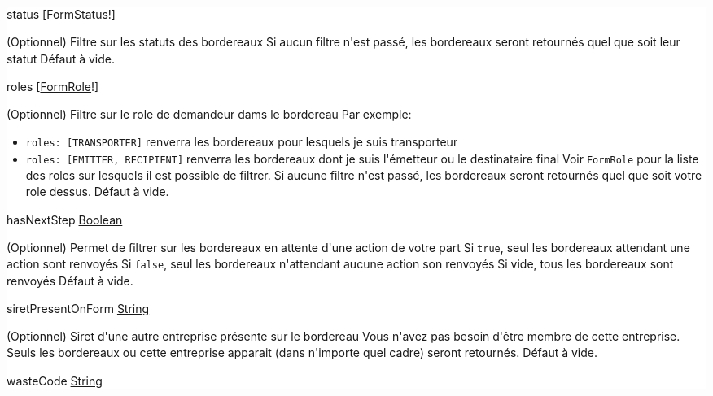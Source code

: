 </td>
</tr>
<tr>
<td colspan="2" align="right" valign="top">status</td>
<td valign="top">[<a href="#formstatus">FormStatus</a>!]</td>
<td>

(Optionnel) Filtre sur les statuts des bordereaux
Si aucun filtre n'est passé, les bordereaux seront retournés quel que soit leur statut
Défaut à vide.

</td>
</tr>
<tr>
<td colspan="2" align="right" valign="top">roles</td>
<td valign="top">[<a href="#formrole">FormRole</a>!]</td>
<td>

(Optionnel) Filtre sur le role de demandeur dams le bordereau
Par exemple:
 - `roles: [TRANSPORTER]` renverra les bordereaux pour lesquels je suis transporteur
 - `roles: [EMITTER, RECIPIENT]` renverra les bordereaux dont je suis l'émetteur ou le destinataire final
Voir `FormRole` pour la liste des roles sur lesquels il est possible de filtrer.
Si aucune filtre n'est passé, les bordereaux seront retournés quel que soit votre role dessus.
Défaut à vide.

</td>
</tr>
<tr>
<td colspan="2" align="right" valign="top">hasNextStep</td>
<td valign="top"><a href="#boolean">Boolean</a></td>
<td>

(Optionnel) Permet de filtrer sur les bordereaux en attente d'une action de votre part
Si `true`, seul les bordereaux attendant une action sont renvoyés
Si `false`, seul les bordereaux n'attendant aucune action son renvoyés
Si vide, tous les bordereaux sont renvoyés
Défaut à vide.

</td>
</tr>
<tr>
<td colspan="2" align="right" valign="top">siretPresentOnForm</td>
<td valign="top"><a href="#string">String</a></td>
<td>

(Optionnel) Siret d'une autre entreprise présente sur le bordereau
Vous n'avez pas besoin d'être membre de cette entreprise.
Seuls les bordereaux ou cette entreprise apparait (dans n'importe quel cadre) seront retournés.
Défaut à vide.

</td>
</tr>
<tr>
<td colspan="2" align="right" valign="top">wasteCode</td>
<td valign="top"><a href="#string">String</a></td>
<td>

